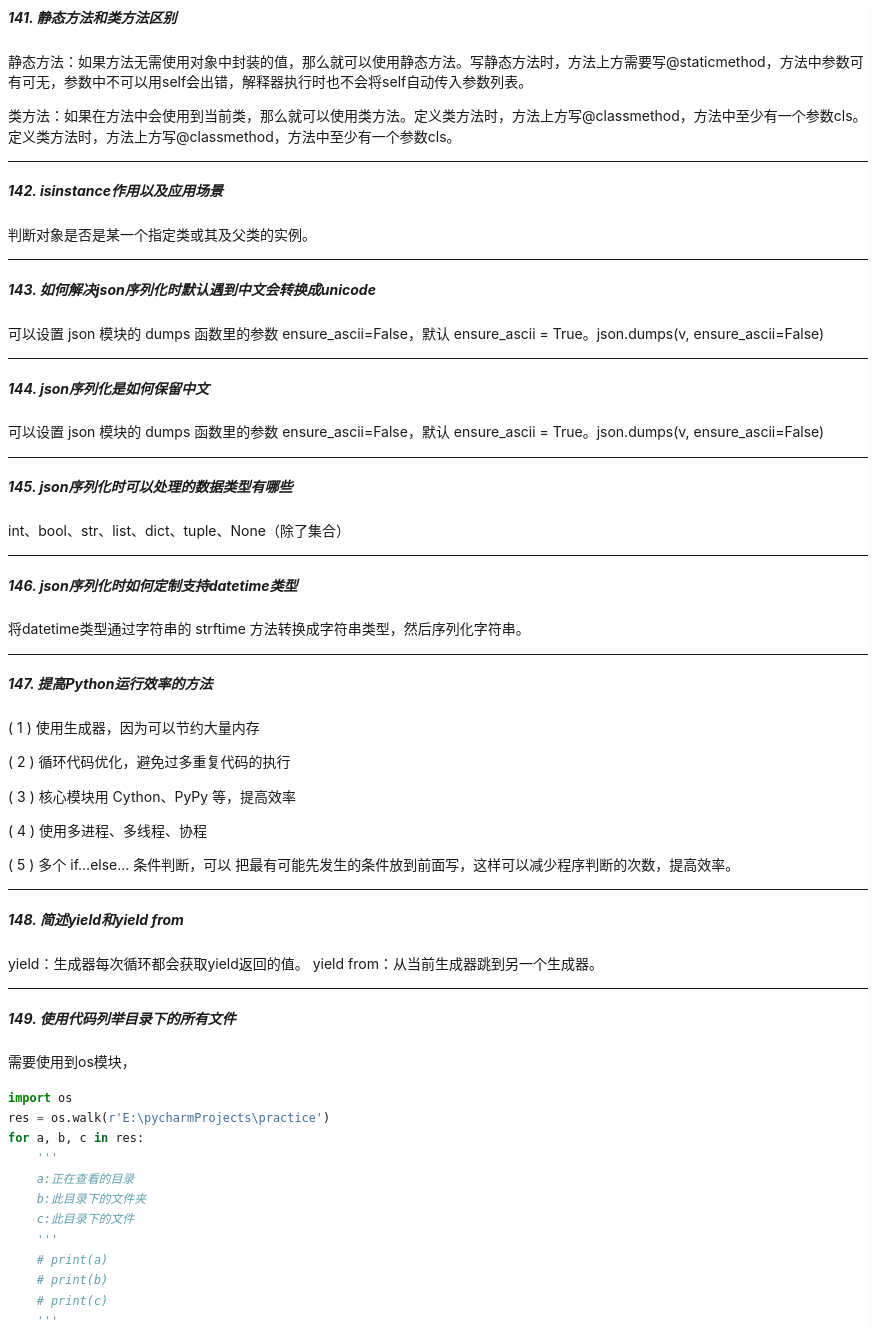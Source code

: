 ##### 141. 静态方法和类方法区别
静态方法：如果方法无需使用对象中封装的值，那么就可以使用静态方法。写静态方法时，方法上方需要写@staticmethod，方法中参数可有可无，参数中不可以用self会出错，解释器执行时也不会将self自动传入参数列表。

类方法：如果在方法中会使用到当前类，那么就可以使用类方法。定义类方法时，方法上方写@classmethod，方法中至少有一个参数cls。定义类方法时，方法上方写@classmethod，方法中至少有一个参数cls。

<hr>

##### 142. isinstance作用以及应用场景
判断对象是否是某一个指定类或其及父类的实例。

<hr>

##### 143.  如何解决json序列化时默认遇到中文会转换成unicode
可以设置 json 模块的 dumps 函数里的参数 ensure_ascii=False，默认 ensure_ascii = True。json.dumps(v, ensure_ascii=False)

<hr>

##### 144. json序列化是如何保留中文
可以设置 json 模块的 dumps 函数里的参数 ensure_ascii=False，默认 ensure_ascii = True。json.dumps(v, ensure_ascii=False)

<hr>

##### 145. json序列化时可以处理的数据类型有哪些
int、bool、str、list、dict、tuple、None（除了集合）

<hr>

##### 146. json序列化时如何定制支持datetime类型
将datetime类型通过字符串的 strftime 方法转换成字符串类型，然后序列化字符串。

<hr>

##### 147. 提高Python运行效率的方法
( 1 ) 使用生成器，因为可以节约大量内存

( 2 ) 循环代码优化，避免过多重复代码的执行

( 3 ) 核心模块用 Cython、PyPy 等，提高效率

( 4 ) 使用多进程、多线程、协程

( 5 ) 多个 if...else... 条件判断，可以 <font>把最有可能先发生的条件放到前面写，这样可以减少程序判断的次数，提高效率。</font>

<hr>

##### 148. 简述yield和yield from
yield：生成器每次循环都会获取yield返回的值。
yield from：从当前生成器跳到另一个生成器。

<hr>

##### 149. 使用代码列举目录下的所有文件
需要使用到os模块，
```python
import os
res = os.walk(r'E:\pycharmProjects\practice')
for a, b, c in res:
    '''
    a:正在查看的目录
    b:此目录下的文件夹
    c:此目录下的文件
    '''
    # print(a)
    # print(b)
    # print(c)
    '''
```